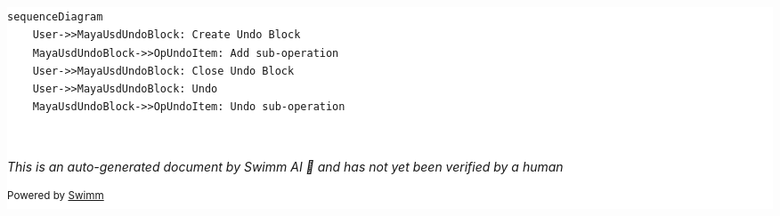 
</SwmSnippet>

```mermaid
sequenceDiagram
    User->>MayaUsdUndoBlock: Create Undo Block
    MayaUsdUndoBlock->>OpUndoItem: Add sub-operation
    User->>MayaUsdUndoBlock: Close Undo Block
    User->>MayaUsdUndoBlock: Undo
    MayaUsdUndoBlock->>OpUndoItem: Undo sub-operation
```

&nbsp;

_This is an auto-generated document by Swimm AI 🌊 and has not yet been verified by a human_

<SwmMeta version="3.0.0" repo-id="Z2l0aHViJTNBJTNBbWF5YS11c2QlM0ElM0FnaWxhZG5hdm90" repo-name="maya-usd"><sup>Powered by [Swimm](/)</sup></SwmMeta>
